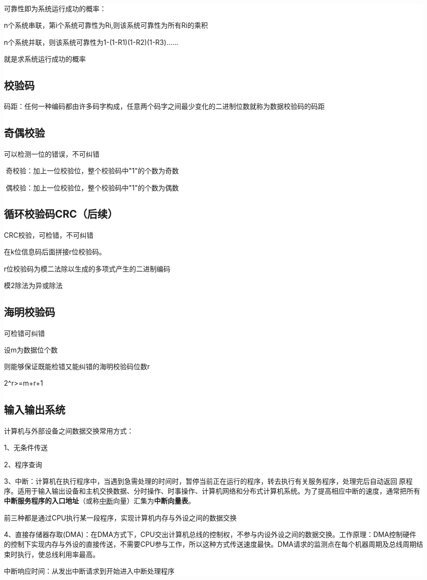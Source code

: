 可靠性即为系统运行成功的概率：

n个系统串联，第i个系统可靠性为Ri,则该系统可靠性为所有Ri的乘积

n个系统并联，则该系统可靠性为1-(1-R1)(1-R2)(1-R3)......

就是求系统运行成功的概率

## 校验码

码距：任何一种编码都由许多码字构成，任意两个码字之间最少变化的二进制位数就称为数据校验码的码距

## 奇偶校验

可以检测一位的错误，不可纠错

​	奇校验：加上一位校验位，整个校验码中"1"的个数为奇数

​	偶校验：加上一位校验位，整个校验码中"1"的个数为偶数

## 循环校验码CRC（后续）

CRC校验，可检错，不可纠错

在k位信息码后面拼接r位校验码。

r位校验码为模二法除以生成的多项式产生的二进制编码

模2除法为异或除法

## 海明校验码

可检错可纠错

设m为数据位个数

则能够保证既能检错又能纠错的海明校验码位数r

2^r>=m+r+1

## 输入输出系统

计算机与外部设备之间数据交换常用方式：

1、无条件传送

2、程序查询

3、中断：计算机在执行程序中，当遇到急需处理的时间时，暂停当前正在运行的程序，转去执行有关服务程序，处理完后自动返回	原程序。适用于输入输出设备和主机交换数据、分时操作、时事操作、计算机网络和分布式计算机系统。为了提高相应中断的速度，通常把所有**中断服务程序的入口地址**（或称[中断](https://so.csdn.net/so/search?q=中断&spm=1001.2101.3001.7020)向量）汇集为**中断向量表**。

前三种都是通过CPU执行某一段程序，实现计算机内存与外设之间的数据交换

4、直接存储器存取(DMA)：在DMA方式下，CPU交出计算机总线的控制权，不参与内设外设之间的数据交换。工作原理：DMA控制硬件的控制下实现内存与外设的直接传送，不需要CPU参与工作，所以这种方式传送速度最快。DMA请求的监测点在每个机器周期及总线周期结束时执行，使总线利用率最高。

中断响应时间：从发出中断请求到开始进入中断处理程序
